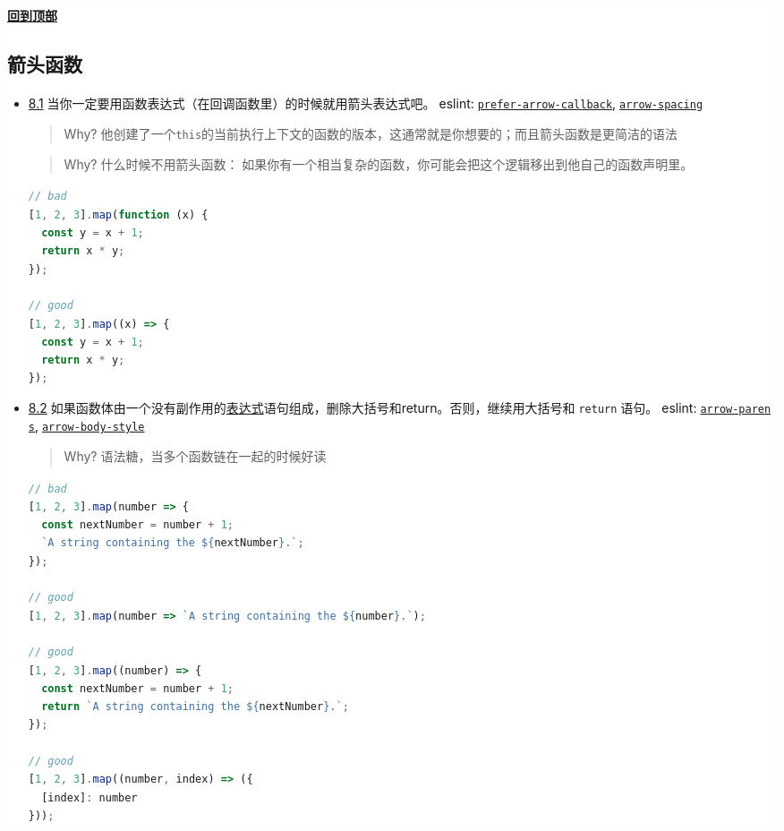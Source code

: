 
**[回到顶部](#javascript-编码规范)**

## 箭头函数

  <a name="8.1"></a>
  <a name="arrows--use-them"></a>
  - [8.1](#arrows--use-them) 当你一定要用函数表达式（在回调函数里）的时候就用箭头表达式吧。 eslint: [`prefer-arrow-callback`](http://eslint.org/docs/rules/prefer-arrow-callback.html), [`arrow-spacing`](http://eslint.org/docs/rules/arrow-spacing.html)

    > Why? 他创建了一个`this`的当前执行上下文的函数的版本，这通常就是你想要的；而且箭头函数是更简洁的语法

    > Why? 什么时候不用箭头函数： 如果你有一个相当复杂的函数，你可能会把这个逻辑移出到他自己的函数声明里。

    ```javascript
    // bad
    [1, 2, 3].map(function (x) {
      const y = x + 1;
      return x * y;
    });

    // good
    [1, 2, 3].map((x) => {
      const y = x + 1;
      return x * y;
    });
    ```

  <a name="8.2"></a>
  <a name="arrows--implicit-return"></a>
  - [8.2](#arrows--implicit-return) 如果函数体由一个没有副作用的[表达式](https://developer.mozilla.org/en-US/docs/Web/JavaScript/Guide/Expressions_and_Operators#Expressions)语句组成，删除大括号和return。否则，继续用大括号和 `return` 语句。 eslint: [`arrow-parens`](https://eslint.org/docs/rules/arrow-parens.html), [`arrow-body-style`](https://eslint.org/docs/rules/arrow-body-style.html)

    > Why? 语法糖，当多个函数链在一起的时候好读

    ```javascript
    // bad
    [1, 2, 3].map(number => {
      const nextNumber = number + 1;
      `A string containing the ${nextNumber}.`;
    });

    // good
    [1, 2, 3].map(number => `A string containing the ${number}.`);

    // good
    [1, 2, 3].map((number) => {
      const nextNumber = number + 1;
      return `A string containing the ${nextNumber}.`;
    });

    // good
    [1, 2, 3].map((number, index) => ({
      [index]: number
    }));
